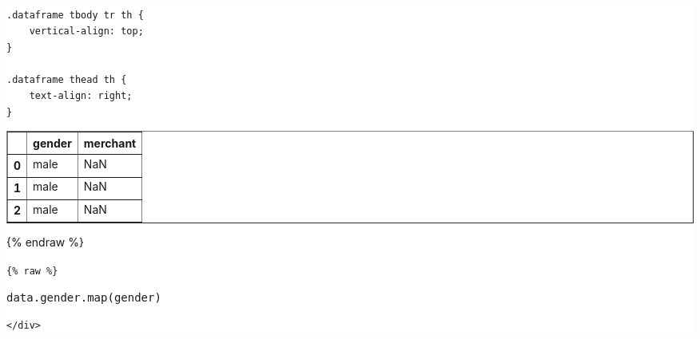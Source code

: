     .dataframe tbody tr th {
        vertical-align: top;
    }

    .dataframe thead th {
        text-align: right;
    }
</style>
<table border="1" class="dataframe">
  <thead>
    <tr style="text-align: right;">
      <th></th>
      <th>gender</th>
      <th>merchant</th>
    </tr>
  </thead>
  <tbody>
    <tr>
      <th>0</th>
      <td>male</td>
      <td>NaN</td>
    </tr>
    <tr>
      <th>1</th>
      <td>male</td>
      <td>NaN</td>
    </tr>
    <tr>
      <th>2</th>
      <td>male</td>
      <td>NaN</td>
    </tr>
  </tbody>
</table>
</div>
</div>

</div>

</div>
</div>

</div>
    {% endraw %}

    {% raw %}
    
<div class="cell border-box-sizing code_cell rendered">
<div class="input">

<div class="inner_cell">
    <div class="input_area">
<div class=" highlight hl-ipython3"><pre><span></span><span class="n">data</span><span class="o">.</span><span class="n">gender</span><span class="o">.</span><span class="n">map</span><span class="p">(</span><span class="n">gender</span><span class="p">)</span>
</pre></div>

    </div>
</div>
</div>

<div class="output_wrapper">
<div class="output">

<div class="output_area">



<div class="output_text output_subarea output_execute_result">